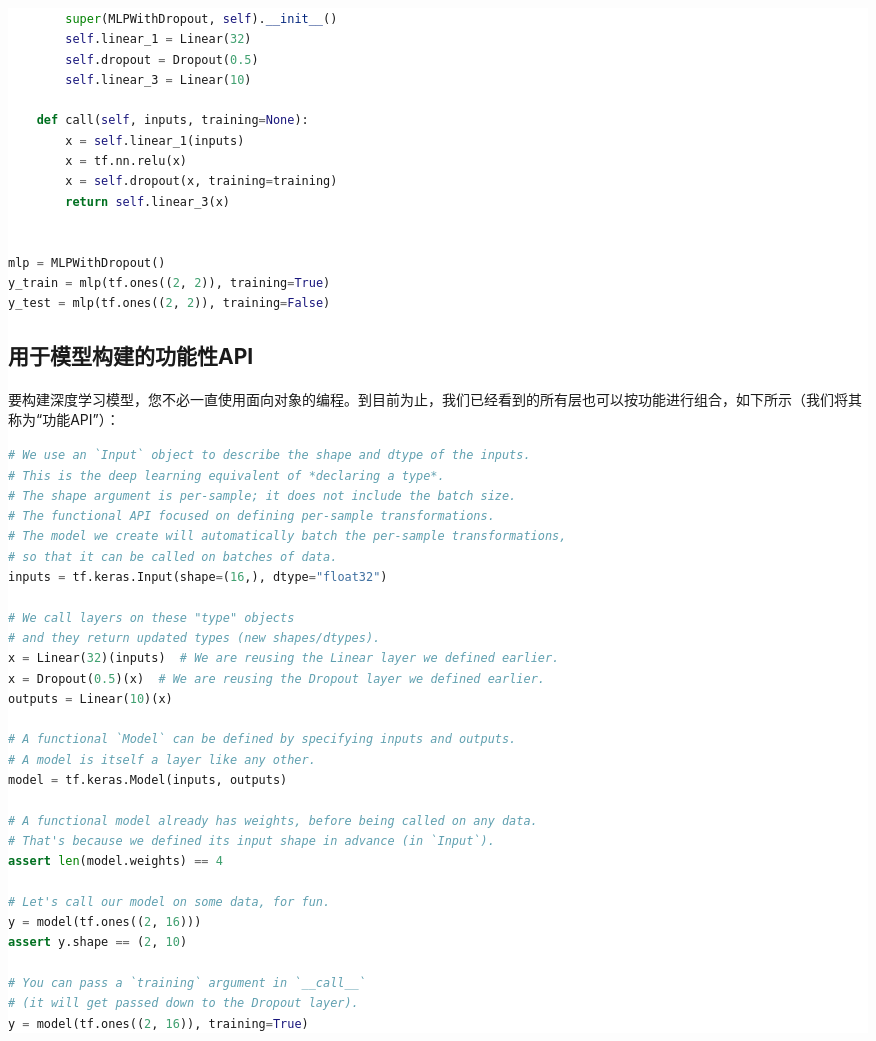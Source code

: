```python
        super(MLPWithDropout, self).__init__()
        self.linear_1 = Linear(32)
        self.dropout = Dropout(0.5)
        self.linear_3 = Linear(10)

    def call(self, inputs, training=None):
        x = self.linear_1(inputs)
        x = tf.nn.relu(x)
        x = self.dropout(x, training=training)
        return self.linear_3(x)


mlp = MLPWithDropout()
y_train = mlp(tf.ones((2, 2)), training=True)
y_test = mlp(tf.ones((2, 2)), training=False)
```

## 用于模型构建的功能性API

要构建深度学习模型，您不必一直使用面向对象的编程。到目前为止，我们已经看到的所有层也可以按功能进行组合，如下所示（我们将其称为“功能API”）：

```python
# We use an `Input` object to describe the shape and dtype of the inputs.
# This is the deep learning equivalent of *declaring a type*.
# The shape argument is per-sample; it does not include the batch size.
# The functional API focused on defining per-sample transformations.
# The model we create will automatically batch the per-sample transformations,
# so that it can be called on batches of data.
inputs = tf.keras.Input(shape=(16,), dtype="float32")

# We call layers on these "type" objects
# and they return updated types (new shapes/dtypes).
x = Linear(32)(inputs)  # We are reusing the Linear layer we defined earlier.
x = Dropout(0.5)(x)  # We are reusing the Dropout layer we defined earlier.
outputs = Linear(10)(x)

# A functional `Model` can be defined by specifying inputs and outputs.
# A model is itself a layer like any other.
model = tf.keras.Model(inputs, outputs)

# A functional model already has weights, before being called on any data.
# That's because we defined its input shape in advance (in `Input`).
assert len(model.weights) == 4

# Let's call our model on some data, for fun.
y = model(tf.ones((2, 16)))
assert y.shape == (2, 10)

# You can pass a `training` argument in `__call__`
# (it will get passed down to the Dropout layer).
y = model(tf.ones((2, 16)), training=True)
```
